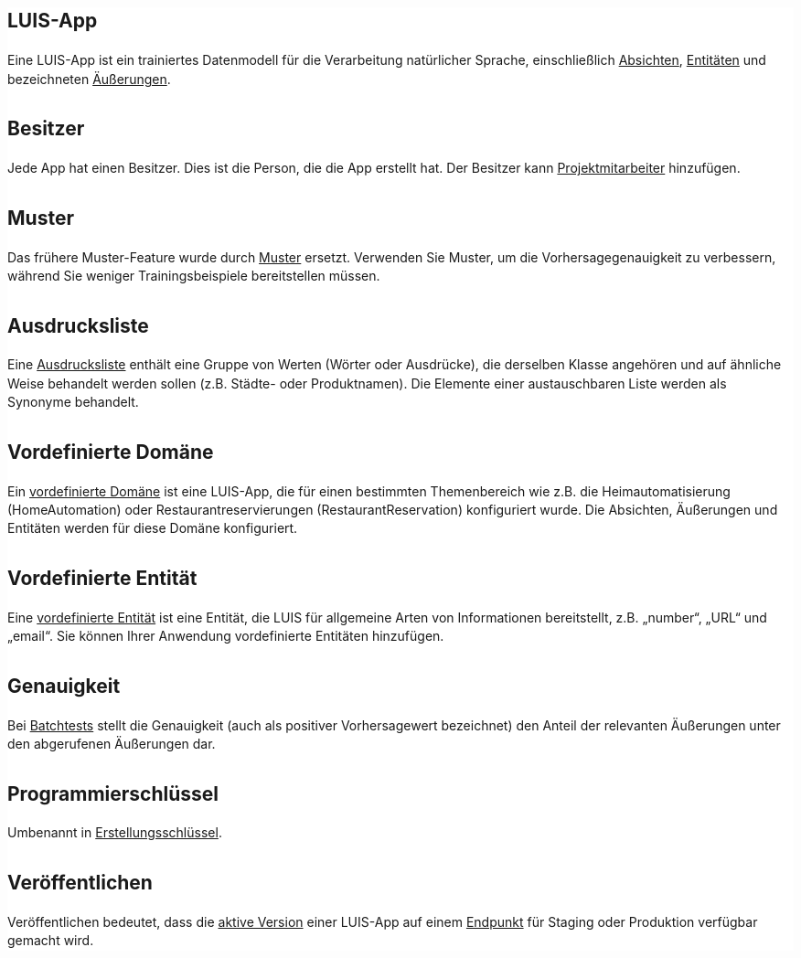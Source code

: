 ## <a name="luis-app"></a>LUIS-App

Eine LUIS-App ist ein trainiertes Datenmodell für die Verarbeitung natürlicher Sprache, einschließlich [Absichten](#intent), [Entitäten](#entity) und bezeichneten [Äußerungen](#utterance).

## <a name="owner"></a>Besitzer

Jede App hat einen Besitzer. Dies ist die Person, die die App erstellt hat. Der Besitzer kann [Projektmitarbeiter](#collaborator) hinzufügen.

## <a name="pattern"></a>Muster
Das frühere Muster-Feature wurde durch [Muster](luis-concept-patterns.md) ersetzt. Verwenden Sie Muster, um die Vorhersagegenauigkeit zu verbessern, während Sie weniger Trainingsbeispiele bereitstellen müssen.

## <a name="phrase-list"></a>Ausdrucksliste

Eine [Ausdrucksliste](luis-concept-feature.md#what-is-a-phrase-list-feature) enthält eine Gruppe von Werten (Wörter oder Ausdrücke), die derselben Klasse angehören und auf ähnliche Weise behandelt werden sollen (z.B. Städte- oder Produktnamen). Die Elemente einer austauschbaren Liste werden als Synonyme behandelt.

## <a name="prebuilt-domains"></a>Vordefinierte Domäne

Ein [vordefinierte Domäne](luis-how-to-use-prebuilt-domains.md) ist eine LUIS-App, die für einen bestimmten Themenbereich wie z.B. die Heimautomatisierung (HomeAutomation) oder Restaurantreservierungen (RestaurantReservation) konfiguriert wurde. Die Absichten, Äußerungen und Entitäten werden für diese Domäne konfiguriert.

## <a name="prebuilt-entity"></a>Vordefinierte Entität

Eine [vordefinierte Entität](luis-prebuilt-entities.md) ist eine Entität, die LUIS für allgemeine Arten von Informationen bereitstellt, z.B. „number“, „URL“ und „email“. Sie können Ihrer Anwendung vordefinierte Entitäten hinzufügen.

## <a name="precision"></a>Genauigkeit
Bei [Batchtests](luis-interactive-test.md#batch-testing) stellt die Genauigkeit (auch als positiver Vorhersagewert bezeichnet) den Anteil der relevanten Äußerungen unter den abgerufenen Äußerungen dar.

## <a name="programmatic-key"></a>Programmierschlüssel

Umbenannt in [Erstellungsschlüssel](#authoring-key).

## <a name="publish"></a>Veröffentlichen

Veröffentlichen bedeutet, dass die [aktive Version](#active-version) einer LUIS-App auf einem [Endpunkt](#endpoint) für Staging oder Produktion verfügbar gemacht wird.  
